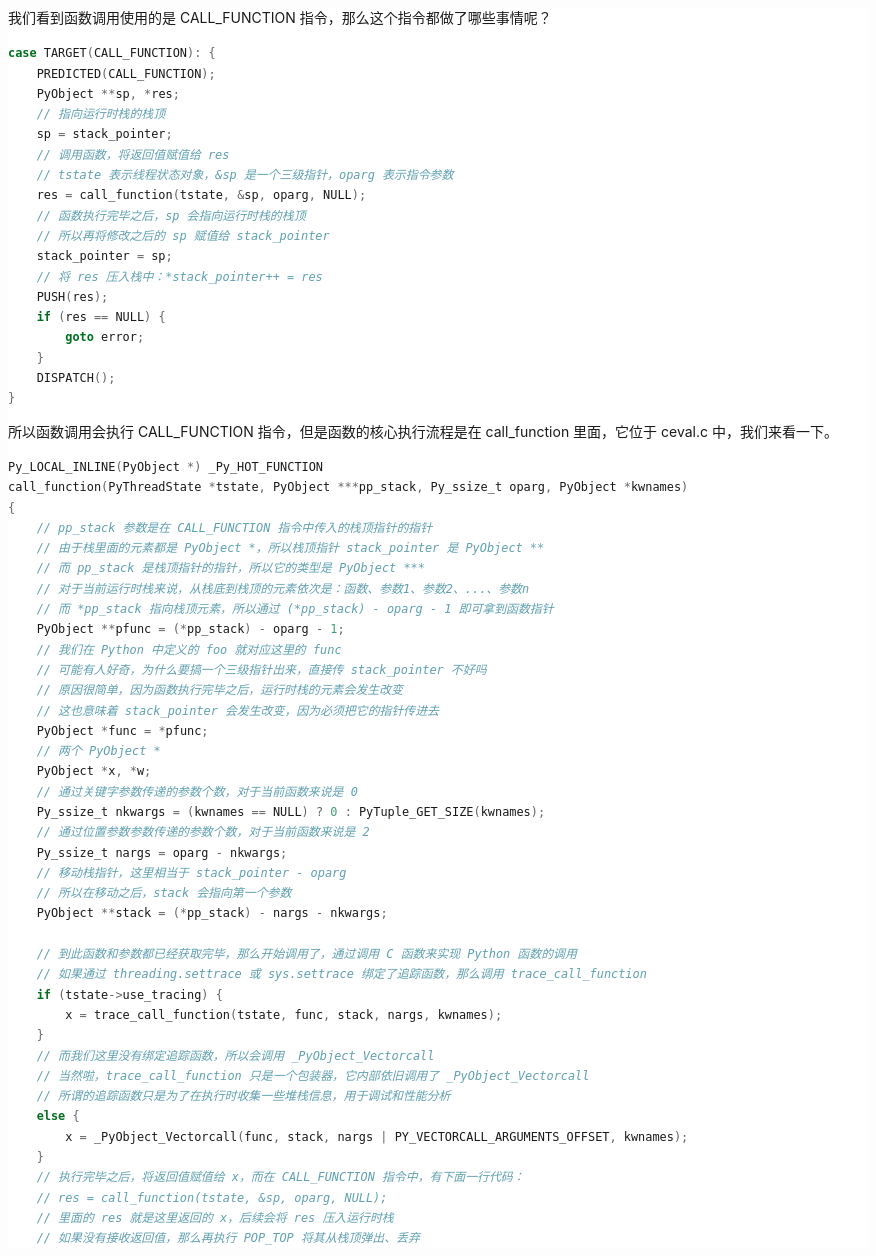 我们看到函数调用使用的是 CALL_FUNCTION 指令，那么这个指令都做了哪些事情呢？

~~~C
case TARGET(CALL_FUNCTION): {
    PREDICTED(CALL_FUNCTION);
    PyObject **sp, *res;
    // 指向运行时栈的栈顶
    sp = stack_pointer;
    // 调用函数，将返回值赋值给 res
    // tstate 表示线程状态对象，&sp 是一个三级指针，oparg 表示指令参数
    res = call_function(tstate, &sp, oparg, NULL);
    // 函数执行完毕之后，sp 会指向运行时栈的栈顶
    // 所以再将修改之后的 sp 赋值给 stack_pointer
    stack_pointer = sp;
    // 将 res 压入栈中：*stack_pointer++ = res
    PUSH(res);
    if (res == NULL) {
        goto error;
    }
    DISPATCH();
}
~~~

所以函数调用会执行 CALL_FUNCTION 指令，但是函数的核心执行流程是在 call_function 里面，它位于 ceval.c 中，我们来看一下。

~~~C
Py_LOCAL_INLINE(PyObject *) _Py_HOT_FUNCTION
call_function(PyThreadState *tstate, PyObject ***pp_stack, Py_ssize_t oparg, PyObject *kwnames)
{
    // pp_stack 参数是在 CALL_FUNCTION 指令中传入的栈顶指针的指针
    // 由于栈里面的元素都是 PyObject *，所以栈顶指针 stack_pointer 是 PyObject **
    // 而 pp_stack 是栈顶指针的指针，所以它的类型是 PyObject ***
    // 对于当前运行时栈来说，从栈底到栈顶的元素依次是：函数、参数1、参数2、...、参数n
    // 而 *pp_stack 指向栈顶元素，所以通过 (*pp_stack) - oparg - 1 即可拿到函数指针
    PyObject **pfunc = (*pp_stack) - oparg - 1;
    // 我们在 Python 中定义的 foo 就对应这里的 func 
    // 可能有人好奇，为什么要搞一个三级指针出来，直接传 stack_pointer 不好吗
    // 原因很简单，因为函数执行完毕之后，运行时栈的元素会发生改变
    // 这也意味着 stack_pointer 会发生改变，因为必须把它的指针传进去
    PyObject *func = *pfunc;
    // 两个 PyObject *
    PyObject *x, *w;
    // 通过关键字参数传递的参数个数，对于当前函数来说是 0
    Py_ssize_t nkwargs = (kwnames == NULL) ? 0 : PyTuple_GET_SIZE(kwnames);
    // 通过位置参数参数传递的参数个数，对于当前函数来说是 2
    Py_ssize_t nargs = oparg - nkwargs;
    // 移动栈指针，这里相当于 stack_pointer - oparg
    // 所以在移动之后，stack 会指向第一个参数
    PyObject **stack = (*pp_stack) - nargs - nkwargs;
    
    // 到此函数和参数都已经获取完毕，那么开始调用了，通过调用 C 函数来实现 Python 函数的调用
    // 如果通过 threading.settrace 或 sys.settrace 绑定了追踪函数，那么调用 trace_call_function
    if (tstate->use_tracing) {
        x = trace_call_function(tstate, func, stack, nargs, kwnames);
    }
    // 而我们这里没有绑定追踪函数，所以会调用 _PyObject_Vectorcall
    // 当然啦，trace_call_function 只是一个包装器，它内部依旧调用了 _PyObject_Vectorcall
    // 所谓的追踪函数只是为了在执行时收集一些堆栈信息，用于调试和性能分析
    else {
        x = _PyObject_Vectorcall(func, stack, nargs | PY_VECTORCALL_ARGUMENTS_OFFSET, kwnames);
    }
    // 执行完毕之后，将返回值赋值给 x，而在 CALL_FUNCTION 指令中，有下面一行代码：
    // res = call_function(tstate, &sp, oparg, NULL);
    // 里面的 res 就是这里返回的 x，后续会将 res 压入运行时栈
    // 如果没有接收返回值，那么再执行 POP_TOP 将其从栈顶弹出、丢弃
~~~